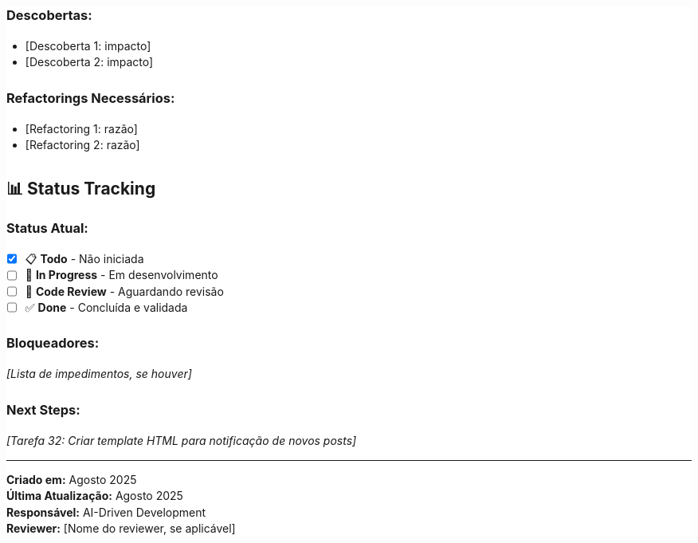 ### **Descobertas:**
- [Descoberta 1: impacto]
- [Descoberta 2: impacto]

### **Refactorings Necessários:**
- [Refactoring 1: razão]
- [Refactoring 2: razão]

## 📊 Status Tracking

### **Status Atual:**
- [x] 📋 **Todo** - Não iniciada
- [ ] 🔄 **In Progress** - Em desenvolvimento  
- [ ] 👀 **Code Review** - Aguardando revisão
- [ ] ✅ **Done** - Concluída e validada

### **Bloqueadores:**
*[Lista de impedimentos, se houver]*

### **Next Steps:**
*[Tarefa 32: Criar template HTML para notificação de novos posts]*

---

**Criado em:** Agosto 2025  
**Última Atualização:** Agosto 2025  
**Responsável:** AI-Driven Development  
**Reviewer:** [Nome do reviewer, se aplicável]
